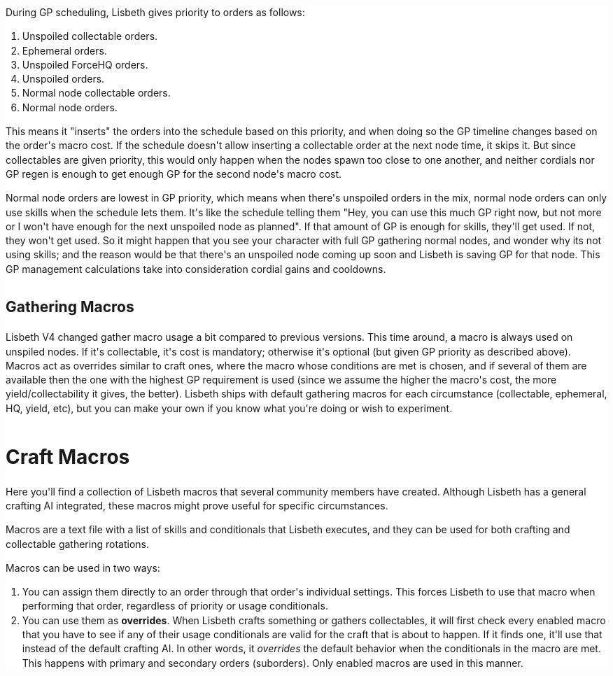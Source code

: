 During GP scheduling, Lisbeth gives priority to orders as follows:

1. Unspoiled collectable orders.
2. Ephemeral orders.
3. Unspoiled ForceHQ orders.
4. Unspoiled orders.
5. Normal node collectable orders.
6. Normal node orders.

This means it "inserts" the orders into the schedule based on this priority, and when doing so the GP timeline changes based on the order's macro cost. If the schedule doesn't allow inserting a collectable order at the next node time, it skips it. But since collectables are given priority, this would only happen when the nodes spawn too close to one another, and neither cordials nor GP regen is enough to get enough GP for the second node's macro cost.

Normal node orders are lowest in GP priority, which means when there's unspoiled orders in the mix, normal node orders can only use skills when the schedule lets them. It's like the schedule telling them "Hey, you can use this much GP right now, but not more or I won't have enough for the next unspoiled node as planned". If that amount of GP is enough for skills, they'll get used. If not, they won't get used. So it might happen that you see your character with full GP gathering normal nodes, and wonder why its not using skills; and the reason would be that there's an unspoiled node coming up soon and Lisbeth is saving GP for that node. This GP management calculations take into consideration cordial gains and cooldowns.

## Gathering Macros

Lisbeth V4 changed gather macro usage a bit compared to previous versions. This time around, a macro is always used on unspiled nodes. If it's collectable, it's cost is mandatory; otherwise it's optional (but given GP priority as described above). Macros act as overrides similar to craft ones, where the macro whose conditions are met is chosen, and if several of them are available then the one with the highest GP requirement is used (since we assume the higher the macro's cost, the more yield/collectability it gives, the better). Lisbeth ships with default gathering macros for each circumstance (collectable, ephemeral, HQ, yield, etc), but you can make your own if you know what you're doing or wish to experiment.


# Craft Macros
Here you'll find a collection of Lisbeth macros that several community members have created. Although Lisbeth has a general crafting AI integrated, these macros might prove useful for specific circumstances.

Macros are a text file with a list of skills and conditionals that Lisbeth executes, and they can be used for both crafting and collectable gathering rotations.

Macros can be used in two ways: 

1. You can assign them directly to an order through that order's individual settings. This forces Lisbeth to use that macro when performing that order, regardless of priority or usage conditionals.
2. You can use them as **overrides**. When Lisbeth crafts something or gathers collectables, it will first check every enabled macro that you have to see if any of their usage conditionals are valid for the craft that is about to happen. If it finds one, it'll use that instead of the default crafting AI. In other words, it *overrides* the default behavior when the conditionals in the macro are met. This happens with primary and secondary orders (suborders). Only enabled macros are used in this manner.
